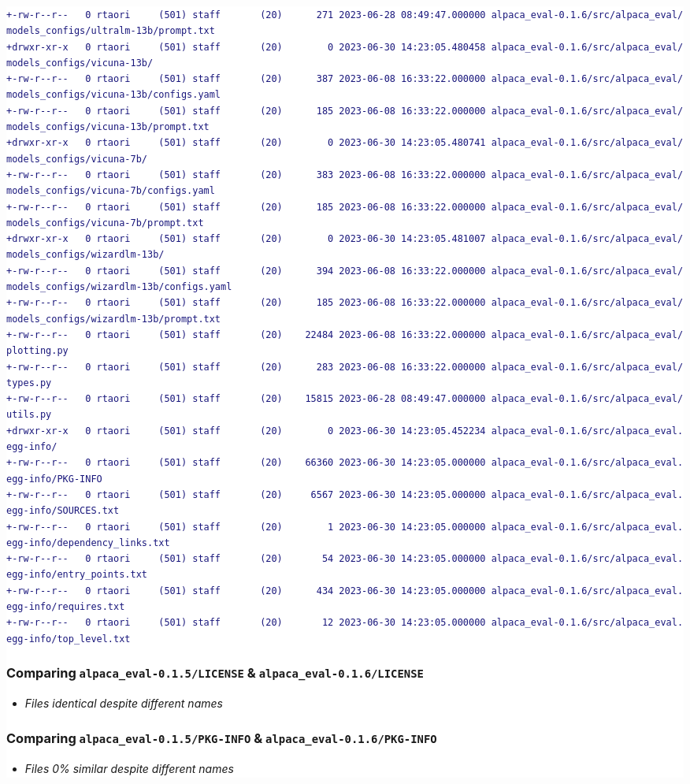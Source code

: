 ```diff
+-rw-r--r--   0 rtaori     (501) staff       (20)      271 2023-06-28 08:49:47.000000 alpaca_eval-0.1.6/src/alpaca_eval/models_configs/ultralm-13b/prompt.txt
+drwxr-xr-x   0 rtaori     (501) staff       (20)        0 2023-06-30 14:23:05.480458 alpaca_eval-0.1.6/src/alpaca_eval/models_configs/vicuna-13b/
+-rw-r--r--   0 rtaori     (501) staff       (20)      387 2023-06-08 16:33:22.000000 alpaca_eval-0.1.6/src/alpaca_eval/models_configs/vicuna-13b/configs.yaml
+-rw-r--r--   0 rtaori     (501) staff       (20)      185 2023-06-08 16:33:22.000000 alpaca_eval-0.1.6/src/alpaca_eval/models_configs/vicuna-13b/prompt.txt
+drwxr-xr-x   0 rtaori     (501) staff       (20)        0 2023-06-30 14:23:05.480741 alpaca_eval-0.1.6/src/alpaca_eval/models_configs/vicuna-7b/
+-rw-r--r--   0 rtaori     (501) staff       (20)      383 2023-06-08 16:33:22.000000 alpaca_eval-0.1.6/src/alpaca_eval/models_configs/vicuna-7b/configs.yaml
+-rw-r--r--   0 rtaori     (501) staff       (20)      185 2023-06-08 16:33:22.000000 alpaca_eval-0.1.6/src/alpaca_eval/models_configs/vicuna-7b/prompt.txt
+drwxr-xr-x   0 rtaori     (501) staff       (20)        0 2023-06-30 14:23:05.481007 alpaca_eval-0.1.6/src/alpaca_eval/models_configs/wizardlm-13b/
+-rw-r--r--   0 rtaori     (501) staff       (20)      394 2023-06-08 16:33:22.000000 alpaca_eval-0.1.6/src/alpaca_eval/models_configs/wizardlm-13b/configs.yaml
+-rw-r--r--   0 rtaori     (501) staff       (20)      185 2023-06-08 16:33:22.000000 alpaca_eval-0.1.6/src/alpaca_eval/models_configs/wizardlm-13b/prompt.txt
+-rw-r--r--   0 rtaori     (501) staff       (20)    22484 2023-06-08 16:33:22.000000 alpaca_eval-0.1.6/src/alpaca_eval/plotting.py
+-rw-r--r--   0 rtaori     (501) staff       (20)      283 2023-06-08 16:33:22.000000 alpaca_eval-0.1.6/src/alpaca_eval/types.py
+-rw-r--r--   0 rtaori     (501) staff       (20)    15815 2023-06-28 08:49:47.000000 alpaca_eval-0.1.6/src/alpaca_eval/utils.py
+drwxr-xr-x   0 rtaori     (501) staff       (20)        0 2023-06-30 14:23:05.452234 alpaca_eval-0.1.6/src/alpaca_eval.egg-info/
+-rw-r--r--   0 rtaori     (501) staff       (20)    66360 2023-06-30 14:23:05.000000 alpaca_eval-0.1.6/src/alpaca_eval.egg-info/PKG-INFO
+-rw-r--r--   0 rtaori     (501) staff       (20)     6567 2023-06-30 14:23:05.000000 alpaca_eval-0.1.6/src/alpaca_eval.egg-info/SOURCES.txt
+-rw-r--r--   0 rtaori     (501) staff       (20)        1 2023-06-30 14:23:05.000000 alpaca_eval-0.1.6/src/alpaca_eval.egg-info/dependency_links.txt
+-rw-r--r--   0 rtaori     (501) staff       (20)       54 2023-06-30 14:23:05.000000 alpaca_eval-0.1.6/src/alpaca_eval.egg-info/entry_points.txt
+-rw-r--r--   0 rtaori     (501) staff       (20)      434 2023-06-30 14:23:05.000000 alpaca_eval-0.1.6/src/alpaca_eval.egg-info/requires.txt
+-rw-r--r--   0 rtaori     (501) staff       (20)       12 2023-06-30 14:23:05.000000 alpaca_eval-0.1.6/src/alpaca_eval.egg-info/top_level.txt
```

### Comparing `alpaca_eval-0.1.5/LICENSE` & `alpaca_eval-0.1.6/LICENSE`

 * *Files identical despite different names*

### Comparing `alpaca_eval-0.1.5/PKG-INFO` & `alpaca_eval-0.1.6/PKG-INFO`

 * *Files 0% similar despite different names*
